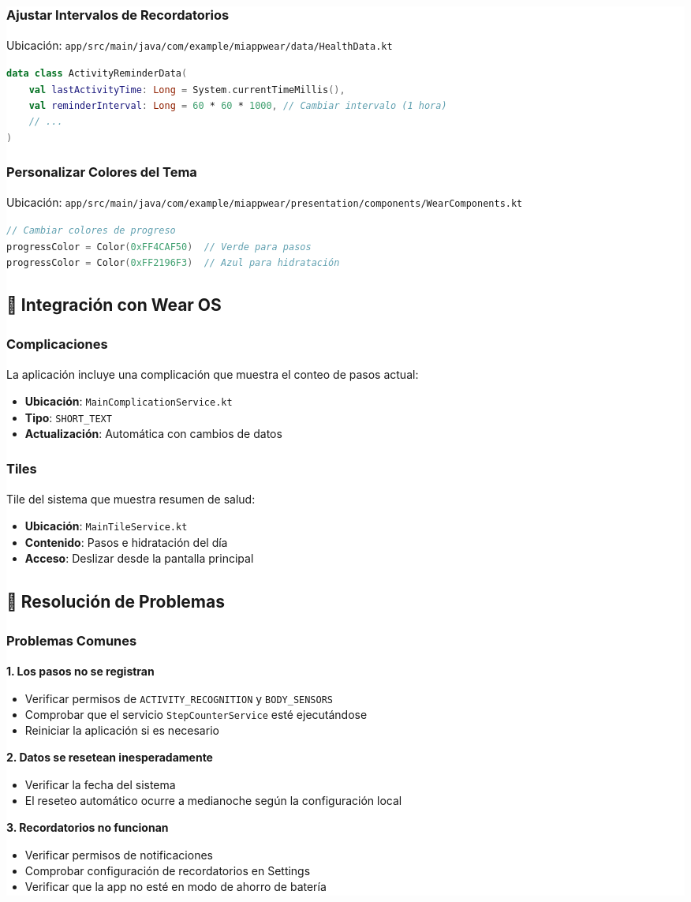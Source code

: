 ### Ajustar Intervalos de Recordatorios
Ubicación: `app/src/main/java/com/example/miappwear/data/HealthData.kt`

```kotlin
data class ActivityReminderData(
    val lastActivityTime: Long = System.currentTimeMillis(),
    val reminderInterval: Long = 60 * 60 * 1000, // Cambiar intervalo (1 hora)
    // ...
)
```

### Personalizar Colores del Tema
Ubicación: `app/src/main/java/com/example/miappwear/presentation/components/WearComponents.kt`

```kotlin
// Cambiar colores de progreso
progressColor = Color(0xFF4CAF50)  // Verde para pasos
progressColor = Color(0xFF2196F3)  // Azul para hidratación
```

## 📱 Integración con Wear OS

### Complicaciones
La aplicación incluye una complicación que muestra el conteo de pasos actual:
- **Ubicación**: `MainComplicationService.kt`
- **Tipo**: `SHORT_TEXT`
- **Actualización**: Automática con cambios de datos

### Tiles
Tile del sistema que muestra resumen de salud:
- **Ubicación**: `MainTileService.kt`
- **Contenido**: Pasos e hidratación del día
- **Acceso**: Deslizar desde la pantalla principal

## 🐛 Resolución de Problemas

### Problemas Comunes

**1. Los pasos no se registran**
- Verificar permisos de `ACTIVITY_RECOGNITION` y `BODY_SENSORS`
- Comprobar que el servicio `StepCounterService` esté ejecutándose
- Reiniciar la aplicación si es necesario

**2. Datos se resetean inesperadamente**
- Verificar la fecha del sistema
- El reseteo automático ocurre a medianoche según la configuración local

**3. Recordatorios no funcionan**
- Verificar permisos de notificaciones
- Comprobar configuración de recordatorios en Settings
- Verificar que la app no esté en modo de ahorro de batería

